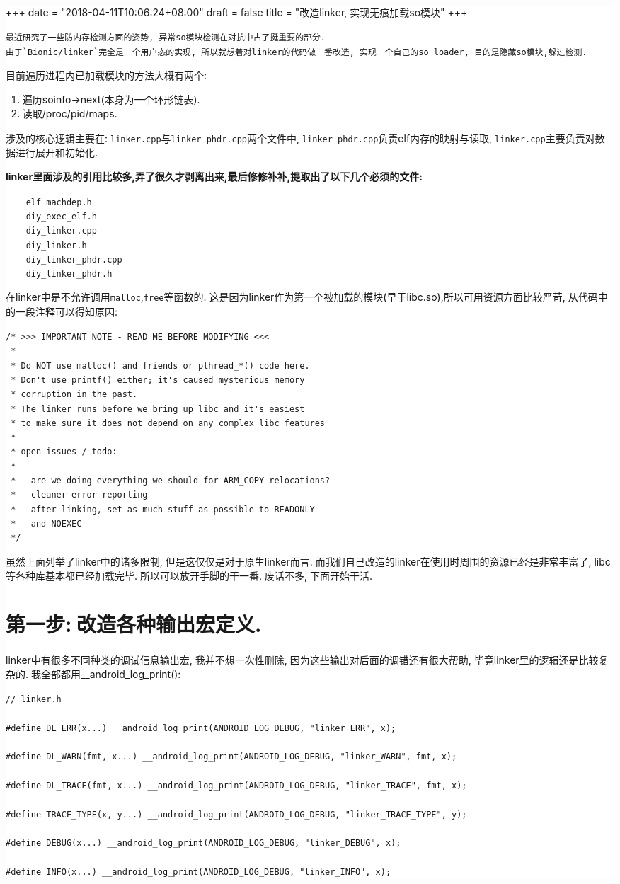 +++
date = "2018-04-11T10:06:24+08:00"
draft = false
title = "改造linker, 实现无痕加载so模块"
+++

    最近研究了一些防内存检测方面的姿势, 异常so模块检测在对抗中占了挺重要的部分.
    由于`Bionic/linker`完全是一个用户态的实现, 所以就想着对linker的代码做一番改造, 实现一个自己的so loader, 目的是隐藏so模块,躲过检测.

目前遍历进程内已加载模块的方法大概有两个:

1. 遍历soinfo->next(本身为一个环形链表).
2. 读取/proc/pid/maps.
 
 
涉及的核心逻辑主要在: `linker.cpp`与`linker_phdr.cpp`两个文件中, `linker_phdr.cpp`负责elf内存的映射与读取, `linker.cpp`主要负责对数据进行展开和初始化.
 
**linker里面涉及的引用比较多,弄了很久才剥离出来,最后修修补补,提取出了以下几个必须的文件:**
```
    elf_machdep.h 
    diy_exec_elf.h 
    diy_linker.cpp 
    diy_linker.h 
    diy_linker_phdr.cpp 
    diy_linker_phdr.h 
```
在linker中是不允许调用`malloc`,`free`等函数的. 这是因为linker作为第一个被加载的模块(早于libc.so),所以可用资源方面比较严苛, 从代码中的一段注释可以得知原因:
```
/* >>> IMPORTANT NOTE - READ ME BEFORE MODIFYING <<<
 *
 * Do NOT use malloc() and friends or pthread_*() code here.
 * Don't use printf() either; it's caused mysterious memory
 * corruption in the past.
 * The linker runs before we bring up libc and it's easiest
 * to make sure it does not depend on any complex libc features
 *
 * open issues / todo:
 *
 * - are we doing everything we should for ARM_COPY relocations?
 * - cleaner error reporting
 * - after linking, set as much stuff as possible to READONLY
 *   and NOEXEC
 */
```
虽然上面列举了linker中的诸多限制, 但是这仅仅是对于原生linker而言. 而我们自己改造的linker在使用时周围的资源已经是非常丰富了, libc等各种库基本都已经加载完毕. 所以可以放开手脚的干一番.  废话不多, 下面开始干活.

# 第一步: 改造各种输出宏定义.
linker中有很多不同种类的调试信息输出宏, 我并不想一次性删除, 因为这些输出对后面的调错还有很大帮助, 毕竟linker里的逻辑还是比较复杂的. 我全部都用__android_log_print():
```
// linker.h

#define DL_ERR(x...) __android_log_print(ANDROID_LOG_DEBUG, "linker_ERR", x);

#define DL_WARN(fmt, x...) __android_log_print(ANDROID_LOG_DEBUG, "linker_WARN", fmt, x);

#define DL_TRACE(fmt, x...) __android_log_print(ANDROID_LOG_DEBUG, "linker_TRACE", fmt, x);

#define TRACE_TYPE(x, y...) __android_log_print(ANDROID_LOG_DEBUG, "linker_TRACE_TYPE", y);

#define DEBUG(x...) __android_log_print(ANDROID_LOG_DEBUG, "linker_DEBUG", x);

#define INFO(x...) __android_log_print(ANDROID_LOG_DEBUG, "linker_INFO", x);

```